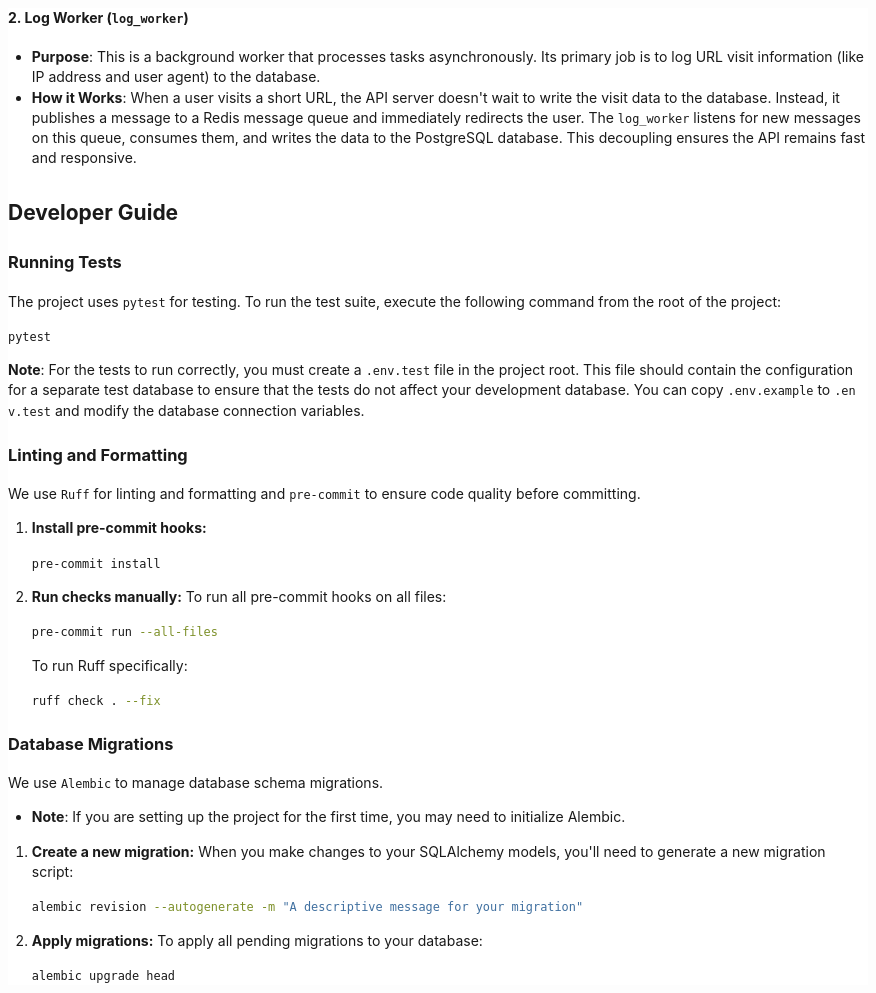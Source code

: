 #### 2. Log Worker (`log_worker`)
*   **Purpose**: This is a background worker that processes tasks asynchronously. Its primary job is to log URL visit information (like IP address and user agent) to the database.
*   **How it Works**: When a user visits a short URL, the API server doesn't wait to write the visit data to the database. Instead, it publishes a message to a Redis message queue and immediately redirects the user. The `log_worker` listens for new messages on this queue, consumes them, and writes the data to the PostgreSQL database. This decoupling ensures the API remains fast and responsive.

## Developer Guide

### Running Tests
The project uses `pytest` for testing. To run the test suite, execute the following command from the root of the project:
```bash
pytest
```
**Note**: For the tests to run correctly, you must create a `.env.test` file in the project root. This file should contain the configuration for a separate test database to ensure that the tests do not affect your development database. You can copy `.env.example` to `.env.test` and modify the database connection variables.

### Linting and Formatting
We use `Ruff` for linting and formatting and `pre-commit` to ensure code quality before committing.

1.  **Install pre-commit hooks:**
    ```bash
    pre-commit install
    ```

2.  **Run checks manually:**
    To run all pre-commit hooks on all files:
    ```bash
    pre-commit run --all-files
    ```
    To run Ruff specifically:
    ```bash
    ruff check . --fix
    ```

### Database Migrations
We use `Alembic` to manage database schema migrations.

*   **Note**: If you are setting up the project for the first time, you may need to initialize Alembic.

1.  **Create a new migration:**
    When you make changes to your SQLAlchemy models, you'll need to generate a new migration script:
    ```bash
    alembic revision --autogenerate -m "A descriptive message for your migration"
    ```

2.  **Apply migrations:**
    To apply all pending migrations to your database:
    ```bash
    alembic upgrade head
    ```
